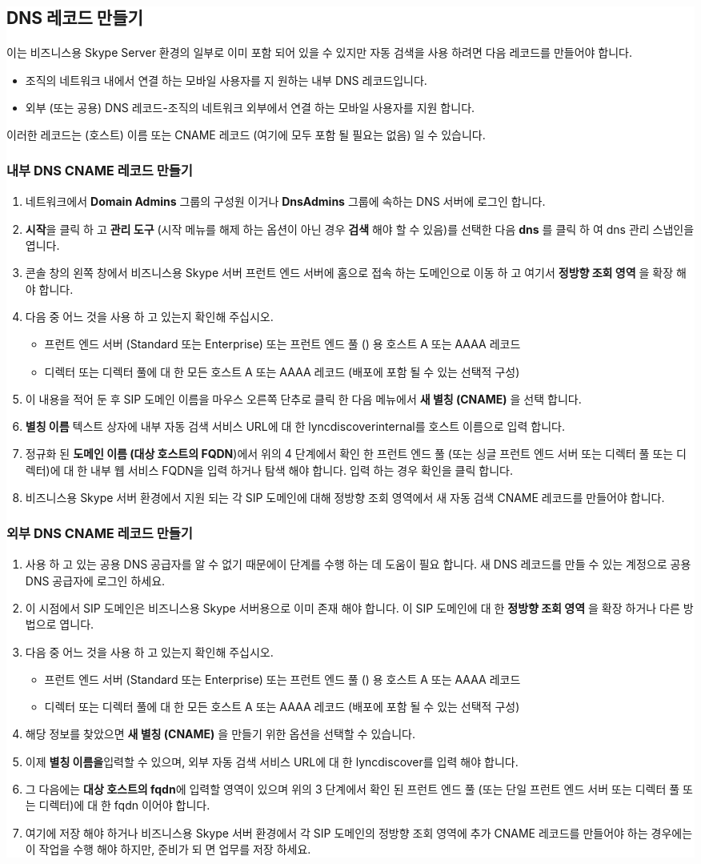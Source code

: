 ## <a name="create-dns-records"></a>DNS 레코드 만들기
<a name="CreateDNSRec"> </a>

이는 비즈니스용 Skype Server 환경의 일부로 이미 포함 되어 있을 수 있지만 자동 검색을 사용 하려면 다음 레코드를 만들어야 합니다.
  
- 조직의 네트워크 내에서 연결 하는 모바일 사용자를 지 원하는 내부 DNS 레코드입니다.
    
- 외부 (또는 공용) DNS 레코드-조직의 네트워크 외부에서 연결 하는 모바일 사용자를 지원 합니다.
    
이러한 레코드는 (호스트) 이름 또는 CNAME 레코드 (여기에 모두 포함 될 필요는 없음) 일 수 있습니다.
  
### <a name="create-an-internal-dns-cname-record"></a>내부 DNS CNAME 레코드 만들기

1. 네트워크에서 **Domain Admins** 그룹의 구성원 이거나 **DnsAdmins** 그룹에 속하는 DNS 서버에 로그인 합니다.
    
2. **시작**을 클릭 하 고 **관리 도구** (시작 메뉴를 해제 하는 옵션이 아닌 경우 **검색** 해야 할 수 있음)를 선택한 다음 **dns** 를 클릭 하 여 dns 관리 스냅인을 엽니다.
    
3. 콘솔 창의 왼쪽 창에서 비즈니스용 Skype 서버 프런트 엔드 서버에 홈으로 접속 하는 도메인으로 이동 하 고 여기서 **정방향 조회 영역** 을 확장 해야 합니다.
    
4. 다음 중 어느 것을 사용 하 고 있는지 확인해 주십시오.
    
   - 프런트 엔드 서버 (Standard 또는 Enterprise) 또는 프런트 엔드 풀 () 용 호스트 A 또는 AAAA 레코드
    
   - 디렉터 또는 디렉터 풀에 대 한 모든 호스트 A 또는 AAAA 레코드 (배포에 포함 될 수 있는 선택적 구성)
    
5. 이 내용을 적어 둔 후 SIP 도메인 이름을 마우스 오른쪽 단추로 클릭 한 다음 메뉴에서 **새 별칭 (CNAME)** 을 선택 합니다.
    
6. **별칭 이름** 텍스트 상자에 내부 자동 검색 서비스 URL에 대 한 lyncdiscoverinternal를 호스트 이름으로 입력 합니다.
    
7. 정규화 된 **도메인 이름 (대상 호스트의 FQDN**)에서 위의 4 단계에서 확인 한 프런트 엔드 풀 (또는 싱글 프런트 엔드 서버 또는 디렉터 풀 또는 디렉터)에 대 한 내부 웹 서비스 FQDN을 입력 하거나 탐색 해야 합니다. 입력 하는 경우 확인을 클릭 합니다.
    
8. 비즈니스용 Skype 서버 환경에서 지원 되는 각 SIP 도메인에 대해 정방향 조회 영역에서 새 자동 검색 CNAME 레코드를 만들어야 합니다.
    
### <a name="create-an-external-dns-cname-record"></a>외부 DNS CNAME 레코드 만들기

1. 사용 하 고 있는 공용 DNS 공급자를 알 수 없기 때문에이 단계를 수행 하는 데 도움이 필요 합니다. 새 DNS 레코드를 만들 수 있는 계정으로 공용 DNS 공급자에 로그인 하세요.
    
2. 이 시점에서 SIP 도메인은 비즈니스용 Skype 서버용으로 이미 존재 해야 합니다. 이 SIP 도메인에 대 한 **정방향 조회 영역** 을 확장 하거나 다른 방법으로 엽니다.
    
3. 다음 중 어느 것을 사용 하 고 있는지 확인해 주십시오.
    
   - 프런트 엔드 서버 (Standard 또는 Enterprise) 또는 프런트 엔드 풀 () 용 호스트 A 또는 AAAA 레코드
    
   - 디렉터 또는 디렉터 풀에 대 한 모든 호스트 A 또는 AAAA 레코드 (배포에 포함 될 수 있는 선택적 구성)
    
4. 해당 정보를 찾았으면 **새 별칭 (CNAME)** 을 만들기 위한 옵션을 선택할 수 있습니다.
    
5. 이제 **별칭 이름을**입력할 수 있으며, 외부 자동 검색 서비스 URL에 대 한 lyncdiscover를 입력 해야 합니다.
    
6. 그 다음에는 **대상 호스트의 fqdn**에 입력할 영역이 있으며 위의 3 단계에서 확인 된 프런트 엔드 풀 (또는 단일 프런트 엔드 서버 또는 디렉터 풀 또는 디렉터)에 대 한 fqdn 이어야 합니다.
    
7. 여기에 저장 해야 하거나 비즈니스용 Skype 서버 환경에서 각 SIP 도메인의 정방향 조회 영역에 추가 CNAME 레코드를 만들어야 하는 경우에는이 작업을 수행 해야 하지만, 준비가 되 면 업무를 저장 하세요.
    
